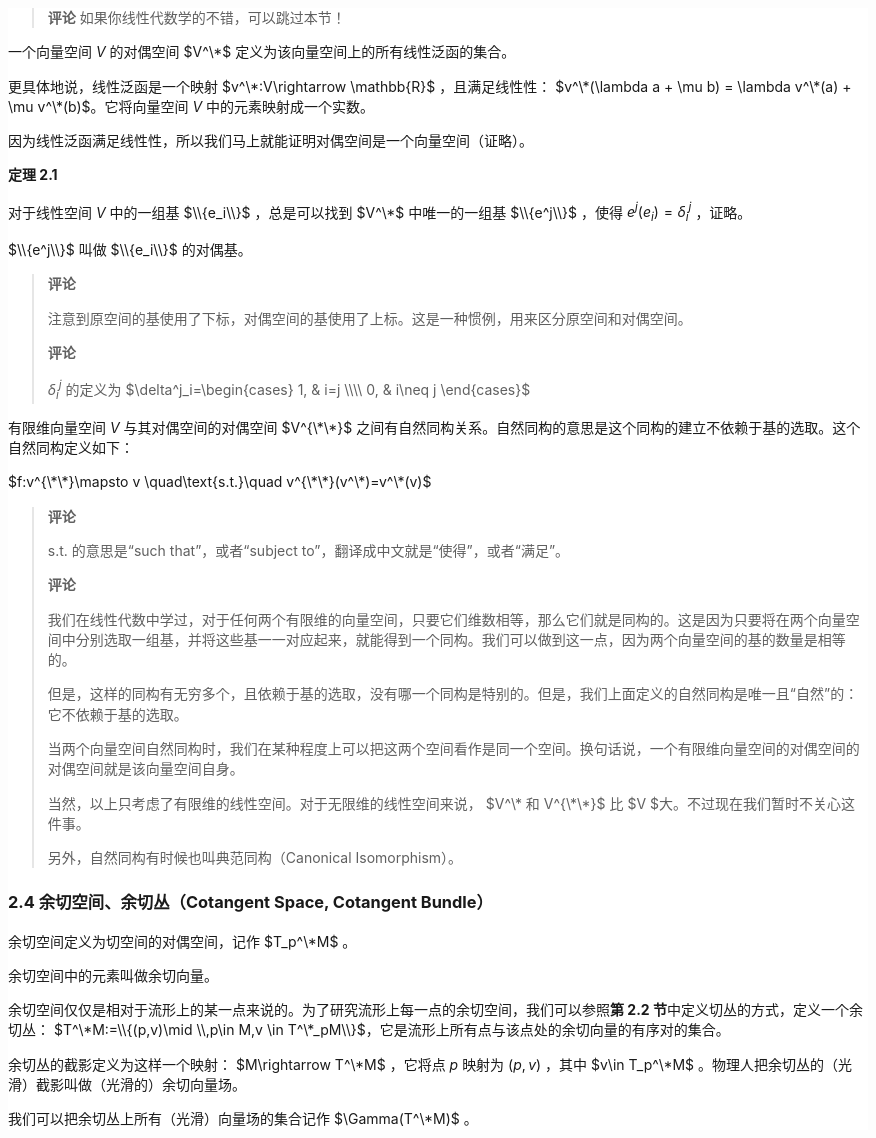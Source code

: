 > **评论** 如果你线性代数学的不错，可以跳过本节！

一个向量空间 $V$ 的对偶空间 $V^\*$ 定义为该向量空间上的所有线性泛函的集合。

更具体地说，线性泛函是一个映射 $v^\*:V\rightarrow \mathbb{R}$ ，且满足线性性： $v^\*(\lambda a + \mu b) = \lambda v^\*(a) + \mu v^\*(b)$。它将向量空间 $V$ 中的元素映射成一个实数。

因为线性泛函满足线性性，所以我们马上就能证明对偶空间是一个向量空间（证略）。

**定理 2.1**

对于线性空间 $V$ 中的一组基 $\\{e_i\\}$ ，总是可以找到 $V^\*$ 中唯一的一组基 $\\{e^j\\}$ ，使得 $e^j(e_i)=\delta^j_i$ ，证略。

$\\{e^j\\}$ 叫做 $\\{e_i\\}$ 的对偶基。

> **评论** 
>
> 注意到原空间的基使用了下标，对偶空间的基使用了上标。这是一种惯例，用来区分原空间和对偶空间。
>
> **评论**
>
> $\delta^j_i$ 的定义为 $\delta^j_i=\begin{cases} 1, & i=j \\\\ 0, & i\neq j \end{cases}$

有限维向量空间 $V$ 与其对偶空间的对偶空间 $V^{\*\*}$ 之间有自然同构关系。自然同构的意思是这个同构的建立不依赖于基的选取。这个自然同构定义如下：

$f:v^{\*\*}\mapsto v \quad\text{s.t.}\quad v^{\*\*}(v^\*)=v^\*(v)$

> **评论**
>
> $\text{s.t.}$ 的意思是“such that”，或者“subject to”，翻译成中文就是“使得”，或者“满足”。
>
> **评论**
>
> 我们在线性代数中学过，对于任何两个有限维的向量空间，只要它们维数相等，那么它们就是同构的。这是因为只要将在两个向量空间中分别选取一组基，并将这些基一一对应起来，就能得到一个同构。我们可以做到这一点，因为两个向量空间的基的数量是相等的。
>
> 但是，这样的同构有无穷多个，且依赖于基的选取，没有哪一个同构是特别的。但是，我们上面定义的自然同构是唯一且“自然”的：它不依赖于基的选取。
>
> 当两个向量空间自然同构时，我们在某种程度上可以把这两个空间看作是同一个空间。换句话说，一个有限维向量空间的对偶空间的对偶空间就是该向量空间自身。
>
> 当然，以上只考虑了有限维的线性空间。对于无限维的线性空间来说， $V^\* 和 V^{\*\*}$ 比 $V $大。不过现在我们暂时不关心这件事。
>
> 另外，自然同构有时候也叫典范同构（Canonical Isomorphism）。

### 2.4 余切空间、余切丛（Cotangent Space, Cotangent Bundle）

余切空间定义为切空间的对偶空间，记作 $T_p^\*M$ 。

余切空间中的元素叫做余切向量。

余切空间仅仅是相对于流形上的某一点来说的。为了研究流形上每一点的余切空间，我们可以参照**第 2.2 节**中定义切丛的方式，定义一个余切丛： $T^\*M:=\\{(p,v)\mid \\,p\in M,v \in T^\*_pM\\}$，它是流形上所有点与该点处的余切向量的有序对的集合。

余切丛的截影定义为这样一个映射： $M\rightarrow T^\*M$ ，它将点 $p$ 映射为 $(p,v)$ ，其中 $v\in T_p^\*M$ 。物理人把余切丛的（光滑）截影叫做（光滑的）余切向量场。

我们可以把余切丛上所有（光滑）向量场的集合记作 $\Gamma(T^\*M)$ 。
